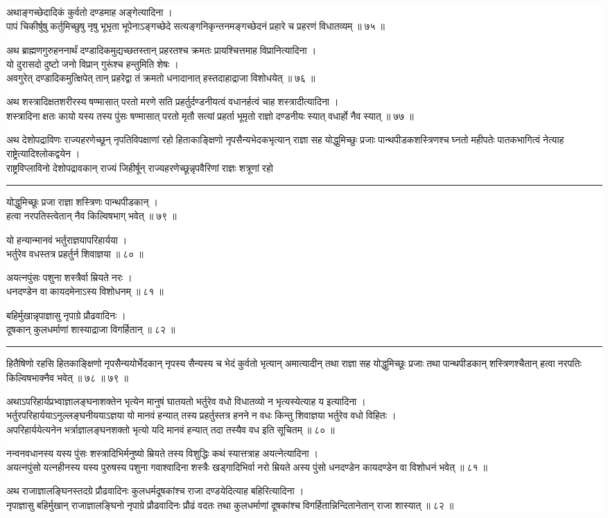 

अथाङ्गच्छेदादिकं कुर्वतो दण्डमाह अङ्गेत्यादिना ।  
पापं चिकीर्षुषु कर्तुमिच्छुषु नृषु भूभृता भूपेनाऽङ्गच्छेदे सत्यङ्गनिकृन्तनमङ्गच्छेदनं प्रहारे च प्रहरणं विधातव्यम् ॥ ७५ ॥  


अथ ब्राह्मणगुरुहननार्थं दण्डादिकमुद्यच्छतस्तान् प्रहरतश्च क्रमतः प्रायश्चित्तमाह विप्रानित्यादिना ।  
यो दुरासदो दुष्टो जनो विप्रान् गुरूंश्च हन्तुमिति शेषः ।  
अवगुरेत् दण्डादिकमुत्क्षिपेत् तान् प्रहरेद्वा तं क्रमतो धनादानात् हस्तदाहाद्राजा विशोधयेत् ॥ ७६ ॥  


अथ शस्त्रादिक्षतशरीरस्य षण्मासात् परतो मरणे सति प्रहर्तुर्दण्डनीयत्वं वधानर्हत्वं चाह शस्त्रादीत्यादिना ।  
शस्त्रादिना क्षतः कायो यस्य तस्य पुंसः षण्मासात् परतो मृतौ सत्यां प्रहर्ता भूमृतो राज्ञो दण्डनीयः स्यात् वधार्हो नैव स्यात् ॥ ७७ ॥  


अथ देशोपद्राविणः राज्यहरणेच्छून् नृपतिविपक्षाणां रहो हिताकाङ्क्षिणो नृपसैन्यभेदकभृत्यान् राज्ञा सह योद्धुमिच्छुः प्रजाः पान्थपीडकशस्त्रिणश्च घ्नतो महीपतेः पातकभागित्वं नेत्याह राष्ट्रेत्यादिश्लोकद्वयेन ।  
राष्ट्रविप्लाविनो देशोपद्रावकान् राज्यं जिहीर्षून् राज्यहरणेच्छून्नृपवैरिणां राज्ञः शत्रूणां रहो  
    
_______________________________________  
    
योद्धुमिच्छूः प्रजा राज्ञा शस्त्रिणः पान्थपीडकान् ।  
हत्वा नरपतिस्त्वेतान् नैव किल्विषभाग् भवेत् ॥ ७९ ॥  
    
यो हन्यान्मानवं भर्तुराज्ञयापरिहार्यया ।  
भर्तुरेव वधस्तत्र प्रहर्तुर्न शिवाज्ञया ॥ ८० ॥  
    
अयत्नपुंसः पशुना शस्त्रैर्वा म्रियते नरः ।  
धनदण्डेन वा कायदमेनाऽस्य विशोधनम् ॥ ८१ ॥  
    
बहिर्मुखान्नृपाज्ञासु नृपाग्रे प्रौढवादिनः ।  
दूषकान् कुलधर्माणां शास्याद्राजा विगर्हितान् ॥ ८२ ॥  
    
_______________________________________  
    
हितैषिणो रहसि हितकाङ्क्षिणो नृपसैन्ययोर्भेदकान् नृपस्य सैन्यस्य च भेदं कुर्वतो भृत्यान् अमात्यादीन् तथा राज्ञा सह योद्धुमिच्छूः प्रजाः तथा पान्थपीडकान् शस्त्रिणश्चैतान् हत्वा नरपतिः किल्विषभाक्नैव भवेत् ॥ ७८ ॥ ७९ ॥  


अथाऽपरिहार्यप्रभ्वाज्ञालङ्घनाशक्तेन भृत्येन मानुषं घातयतो भर्तुरेव वधो विधातव्यो न भृत्यस्येत्याह य इत्यादिना ।  
भर्तुरपरिहार्ययाऽनुल्लङ्घनीययाऽज्ञया यो मानवं हन्यात् तस्य प्रहर्तुस्तत्र हनने न वधः किन्तु शिवाज्ञया भर्तुरेव वधो विहितः ।  
अपरिहार्ययेत्यनेन भर्त्राज्ञालङ्घनशक्तो भृत्यो यदि मानवं हन्यात् तदा तस्यैव वध इति सूचितम् ॥ ८० ॥  


नन्वनवधानस्य यस्य पुंसः शस्त्रादिभिर्मनुष्यो म्रियते तस्य विशुद्धिः कथं स्यात्तत्राह अयत्नेत्यादिना ।  
अयत्नपुंसो यत्नहीनस्य यस्य पुरुषस्य पशुना गवाश्वादिना शस्त्रैः खड्गादिभिर्वा नरो म्रियते अस्य पुंसो धनदण्डेन कायदण्डेन वा विशोधनं भवेत् ॥ ८१ ॥  


अथ राजाज्ञालङ्घिनस्तदग्रे प्रौढवादिनः कुलधर्मदूषकांश्च राजा दण्डयेदित्याह बहिरित्यादिना ।  
नृपाज्ञासु बहिर्मुखान् राजाज्ञालङ्घिनो नृपाग्रे प्रौढवादिनः प्रौढं वदतः तथा कुलधर्माणां दूषकांश्च विगर्हितान्निन्दितानेतान् राजा शास्यात् ॥ ८२ ॥  
    